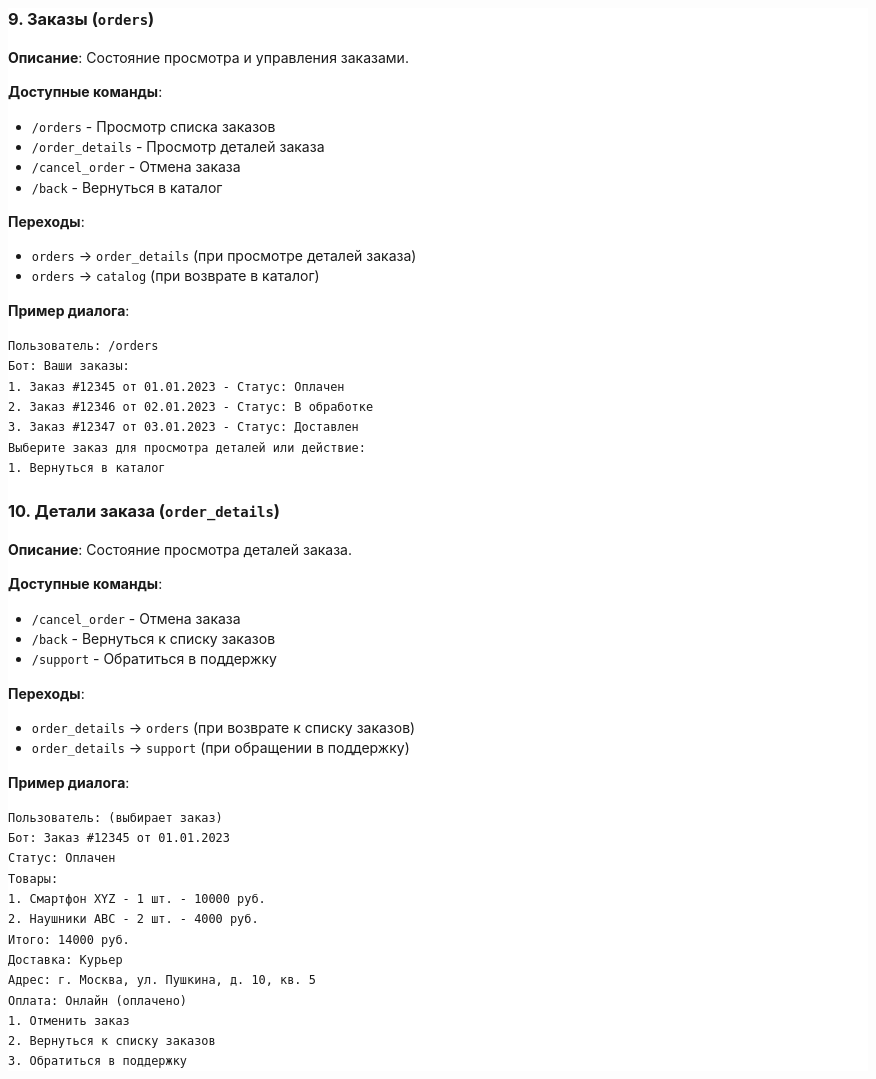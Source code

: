 ### 9. Заказы (`orders`)

**Описание**: Состояние просмотра и управления заказами.

**Доступные команды**:
- `/orders` - Просмотр списка заказов
- `/order_details` - Просмотр деталей заказа
- `/cancel_order` - Отмена заказа
- `/back` - Вернуться в каталог

**Переходы**:
- `orders` → `order_details` (при просмотре деталей заказа)
- `orders` → `catalog` (при возврате в каталог)

**Пример диалога**:
```
Пользователь: /orders
Бот: Ваши заказы:
1. Заказ #12345 от 01.01.2023 - Статус: Оплачен
2. Заказ #12346 от 02.01.2023 - Статус: В обработке
3. Заказ #12347 от 03.01.2023 - Статус: Доставлен
Выберите заказ для просмотра деталей или действие:
1. Вернуться в каталог
```

### 10. Детали заказа (`order_details`)

**Описание**: Состояние просмотра деталей заказа.

**Доступные команды**:
- `/cancel_order` - Отмена заказа
- `/back` - Вернуться к списку заказов
- `/support` - Обратиться в поддержку

**Переходы**:
- `order_details` → `orders` (при возврате к списку заказов)
- `order_details` → `support` (при обращении в поддержку)

**Пример диалога**:
```
Пользователь: (выбирает заказ)
Бот: Заказ #12345 от 01.01.2023
Статус: Оплачен
Товары:
1. Смартфон XYZ - 1 шт. - 10000 руб.
2. Наушники ABC - 2 шт. - 4000 руб.
Итого: 14000 руб.
Доставка: Курьер
Адрес: г. Москва, ул. Пушкина, д. 10, кв. 5
Оплата: Онлайн (оплачено)
1. Отменить заказ
2. Вернуться к списку заказов
3. Обратиться в поддержку
```

